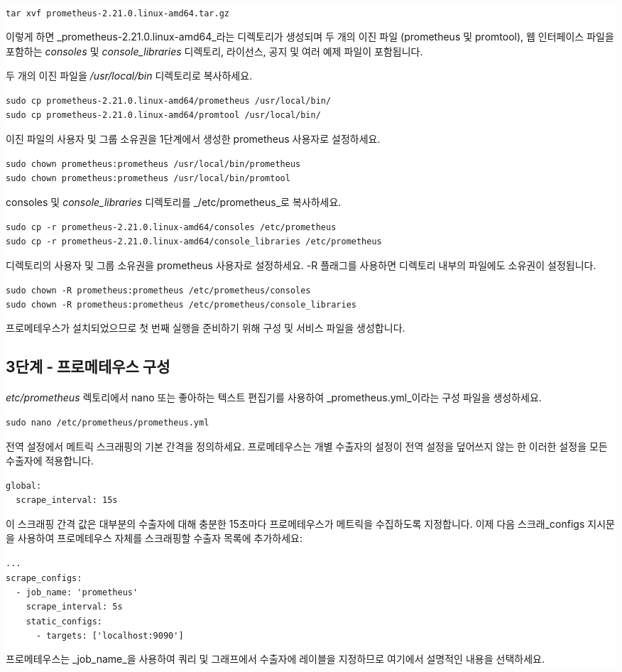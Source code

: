 ```
tar xvf prometheus-2.21.0.linux-amd64.tar.gz

```
이렇게 하면 _prometheus-2.21.0.linux-amd64_라는 디렉토리가 생성되며 두 개의 이진 파일 (prometheus 및 promtool), 웹 인터페이스 파일을 포함하는 _consoles_ 및 _console_libraries_ 디렉토리, 라이선스, 공지 및 여러 예제 파일이 포함됩니다.

두 개의 이진 파일을 _/usr/local/bin_ 디렉토리로 복사하세요.

```
sudo cp prometheus-2.21.0.linux-amd64/prometheus /usr/local/bin/
sudo cp prometheus-2.21.0.linux-amd64/promtool /usr/local/bin/

```
이진 파일의 사용자 및 그룹 소유권을 1단계에서 생성한 prometheus 사용자로 설정하세요.

```
sudo chown prometheus:prometheus /usr/local/bin/prometheus
sudo chown prometheus:prometheus /usr/local/bin/promtool

```
consoles 및 _console_libraries_ 디렉토리를 _/etc/prometheus_로 복사하세요.

```
sudo cp -r prometheus-2.21.0.linux-amd64/consoles /etc/prometheus
sudo cp -r prometheus-2.21.0.linux-amd64/console_libraries /etc/prometheus

```
디렉토리의 사용자 및 그룹 소유권을 prometheus 사용자로 설정하세요. -R 플래그를 사용하면 디렉토리 내부의 파일에도 소유권이 설정됩니다.

```
sudo chown -R prometheus:prometheus /etc/prometheus/consoles
sudo chown -R prometheus:prometheus /etc/prometheus/console_libraries

```
프로메테우스가 설치되었으므로 첫 번째 실행을 준비하기 위해 구성 및 서비스 파일을 생성합니다.

## 3단계 - 프로메테우스 구성

_etc/prometheus_ 렉토리에서 nano 또는 좋아하는 텍스트 편집기를 사용하여 _prometheus.yml_이라는 구성 파일을 생성하세요.

```
sudo nano /etc/prometheus/prometheus.yml

```
전역 설정에서 메트릭 스크래핑의 기본 간격을 정의하세요. 프로메테우스는 개별 수출자의 설정이 전역 설정을 덮어쓰지 않는 한 이러한 설정을 모든 수출자에 적용합니다.

```
global:
  scrape_interval: 15s

```
이 스크래핑 간격 값은 대부분의 수출자에 대해 충분한 15초마다 프로메테우스가 메트릭을 수집하도록 지정합니다.
이제 다음 스크래_configs 지시문을 사용하여 프로메테우스 자체를 스크래핑할 수출자 목록에 추가하세요:

```
...
scrape_configs:
  - job_name: 'prometheus'
    scrape_interval: 5s
    static_configs:
      - targets: ['localhost:9090']
```
프로메테우스는 _job_name_을 사용하여 쿼리 및 그래프에서 수출자에 레이블을 지정하므로 여기에서 설명적인 내용을 선택하세요.
